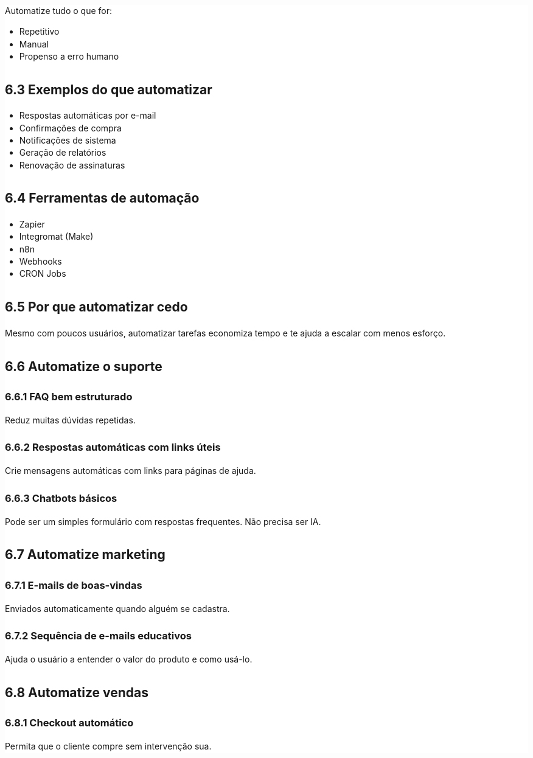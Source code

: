 Automatize tudo o que for:
- Repetitivo
- Manual
- Propenso a erro humano

## 6.3 Exemplos do que automatizar
- Respostas automáticas por e-mail
- Confirmações de compra
- Notificações de sistema
- Geração de relatórios
- Renovação de assinaturas

## 6.4 Ferramentas de automação
- Zapier
- Integromat (Make)
- n8n
- Webhooks
- CRON Jobs

## 6.5 Por que automatizar cedo

Mesmo com poucos usuários, automatizar tarefas economiza tempo e te ajuda a escalar com menos esforço.

## 6.6 Automatize o suporte

### 6.6.1 FAQ bem estruturado
Reduz muitas dúvidas repetidas.

### 6.6.2 Respostas automáticas com links úteis
Crie mensagens automáticas com links para páginas de ajuda.

### 6.6.3 Chatbots básicos
Pode ser um simples formulário com respostas frequentes. Não precisa ser IA.

## 6.7 Automatize marketing

### 6.7.1 E-mails de boas-vindas
Enviados automaticamente quando alguém se cadastra.

### 6.7.2 Sequência de e-mails educativos
Ajuda o usuário a entender o valor do produto e como usá-lo.

## 6.8 Automatize vendas

### 6.8.1 Checkout automático
Permita que o cliente compre sem intervenção sua.
